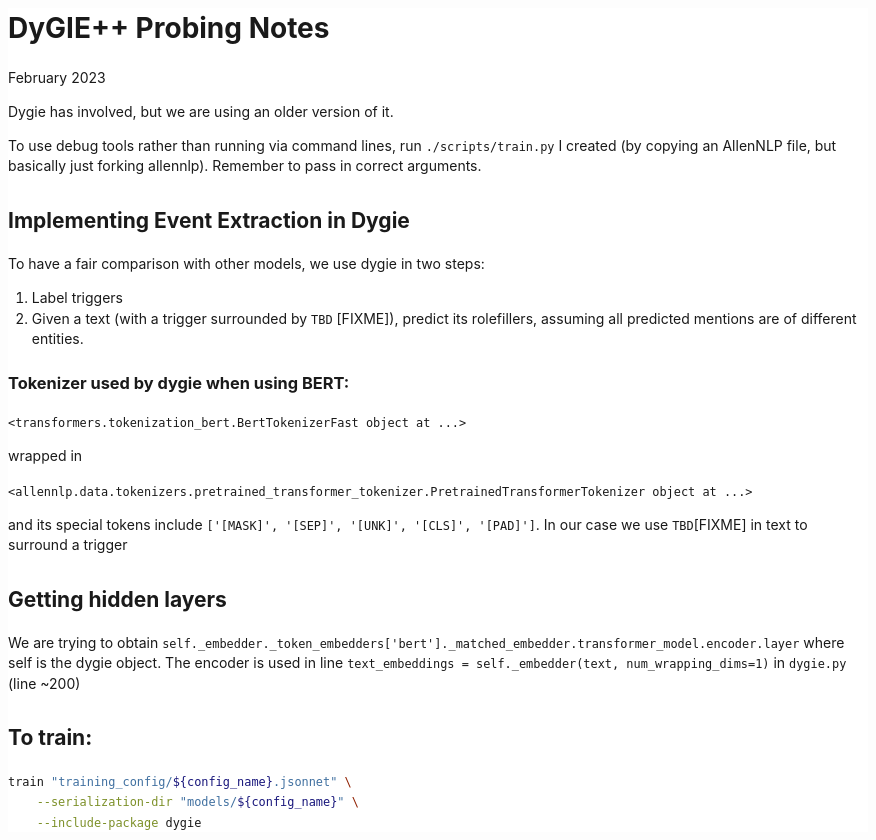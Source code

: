 # DyGIE++ Probing Notes

February 2023

Dygie has involved, but we are using an older version of it.

To use debug tools rather than running via command lines, run `./scripts/train.py` I created (by copying an AllenNLP
file, but basically just forking allennlp). Remember to pass in
correct arguments.

## Implementing Event Extraction in Dygie

To have a fair comparison with other models, we use dygie in two steps:

1. Label triggers
2. Given a text (with a trigger surrounded by `TBD` [FIXME]), predict its rolefillers, assuming all predicted mentions are of
   different entities.

### Tokenizer used by dygie when using BERT:

```
<transformers.tokenization_bert.BertTokenizerFast object at ...>
```

wrapped in

```
<allennlp.data.tokenizers.pretrained_transformer_tokenizer.PretrainedTransformerTokenizer object at ...>
```

and its special tokens include `['[MASK]', '[SEP]', '[UNK]', '[CLS]', '[PAD]']`. In our case we use `TBD`[FIXME] in text to
surround a trigger

## Getting hidden layers

We are trying to
obtain `self._embedder._token_embedders['bert']._matched_embedder.transformer_model.encoder.layer` where self is the
dygie object.
The encoder is used in line `text_embeddings = self._embedder(text, num_wrapping_dims=1)` in `dygie.py` (line ~200)

## To train:

```bash
train "training_config/${config_name}.jsonnet" \
    --serialization-dir "models/${config_name}" \
    --include-package dygie
```

